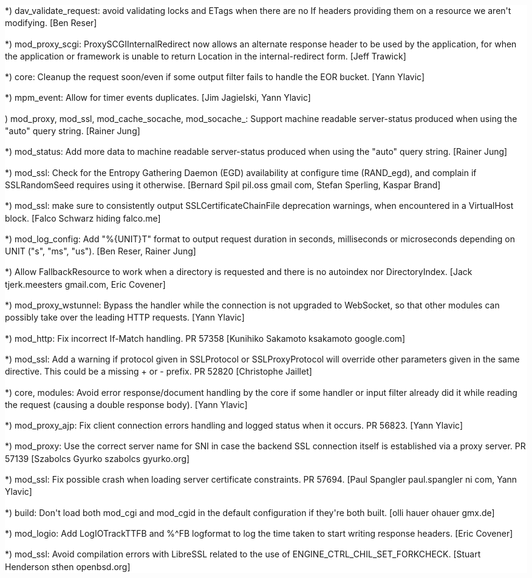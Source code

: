 *) dav_validate_request: avoid validating locks and ETags when there are no If headers providing them on a resource we aren't modifying. [Ben Reser]

*) mod_proxy_scgi: ProxySCGIInternalRedirect now allows an alternate response header to be used by the application, for when the application or framework is unable to return Location in the internal-redirect form. [Jeff Trawick]

*) core: Cleanup the request soon/even if some output filter fails to handle the EOR bucket. [Yann Ylavic]

*) mpm_event: Allow for timer events duplicates. [Jim Jagielski, Yann Ylavic]

) mod_proxy, mod_ssl, mod_cache_socache, mod_socache_: Support machine readable server-status produced when using the "auto" query string. [Rainer Jung]

*) mod_status: Add more data to machine readable server-status produced when using the "auto" query string. [Rainer Jung]

*) mod_ssl: Check for the Entropy Gathering Daemon (EGD) availability at configure time (RAND_egd), and complain if SSLRandomSeed requires using it otherwise. [Bernard Spil pil.oss gmail com, Stefan Sperling, Kaspar Brand]

*) mod_ssl: make sure to consistently output SSLCertificateChainFile deprecation warnings, when encountered in a VirtualHost block. [Falco Schwarz hiding falco.me]

*) mod_log_config: Add "%{UNIT}T" format to output request duration in seconds, milliseconds or microseconds depending on UNIT ("s", "ms", "us"). [Ben Reser, Rainer Jung]

*) Allow FallbackResource to work when a directory is requested and there is no autoindex nor DirectoryIndex. [Jack tjerk.meesters gmail.com, Eric Covener]

*) mod_proxy_wstunnel: Bypass the handler while the connection is not upgraded to WebSocket, so that other modules can possibly take over the leading HTTP requests. [Yann Ylavic]

*) mod_http: Fix incorrect If-Match handling. PR 57358 [Kunihiko Sakamoto ksakamoto google.com]

*) mod_ssl: Add a warning if protocol given in SSLProtocol or SSLProxyProtocol will override other parameters given in the same directive. This could be a missing + or - prefix. PR 52820 [Christophe Jaillet]

*) core, modules: Avoid error response/document handling by the core if some handler or input filter already did it while reading the request (causing a double response body). [Yann Ylavic]

*) mod_proxy_ajp: Fix client connection errors handling and logged status when it occurs. PR 56823. [Yann Ylavic]

*) mod_proxy: Use the correct server name for SNI in case the backend SSL connection itself is established via a proxy server. PR 57139 [Szabolcs Gyurko szabolcs gyurko.org]

*) mod_ssl: Fix possible crash when loading server certificate constraints. PR 57694. [Paul Spangler paul.spangler ni com, Yann Ylavic]

*) build: Don't load both mod_cgi and mod_cgid in the default configuration if they're both built. [olli hauer ohauer gmx.de]

*) mod_logio: Add LogIOTrackTTFB and %^FB logformat to log the time taken to start writing response headers. [Eric Covener]

*) mod_ssl: Avoid compilation errors with LibreSSL related to the use of ENGINE_CTRL_CHIL_SET_FORKCHECK. [Stuart Henderson sthen openbsd.org]
